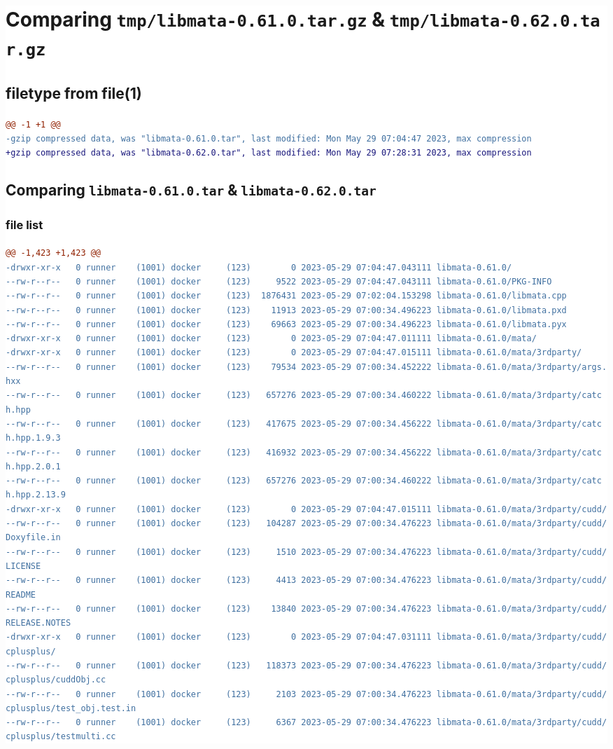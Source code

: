 # Comparing `tmp/libmata-0.61.0.tar.gz` & `tmp/libmata-0.62.0.tar.gz`

## filetype from file(1)

```diff
@@ -1 +1 @@
-gzip compressed data, was "libmata-0.61.0.tar", last modified: Mon May 29 07:04:47 2023, max compression
+gzip compressed data, was "libmata-0.62.0.tar", last modified: Mon May 29 07:28:31 2023, max compression
```

## Comparing `libmata-0.61.0.tar` & `libmata-0.62.0.tar`

### file list

```diff
@@ -1,423 +1,423 @@
-drwxr-xr-x   0 runner    (1001) docker     (123)        0 2023-05-29 07:04:47.043111 libmata-0.61.0/
--rw-r--r--   0 runner    (1001) docker     (123)     9522 2023-05-29 07:04:47.043111 libmata-0.61.0/PKG-INFO
--rw-r--r--   0 runner    (1001) docker     (123)  1876431 2023-05-29 07:02:04.153298 libmata-0.61.0/libmata.cpp
--rw-r--r--   0 runner    (1001) docker     (123)    11913 2023-05-29 07:00:34.496223 libmata-0.61.0/libmata.pxd
--rw-r--r--   0 runner    (1001) docker     (123)    69663 2023-05-29 07:00:34.496223 libmata-0.61.0/libmata.pyx
-drwxr-xr-x   0 runner    (1001) docker     (123)        0 2023-05-29 07:04:47.011111 libmata-0.61.0/mata/
-drwxr-xr-x   0 runner    (1001) docker     (123)        0 2023-05-29 07:04:47.015111 libmata-0.61.0/mata/3rdparty/
--rw-r--r--   0 runner    (1001) docker     (123)    79534 2023-05-29 07:00:34.452222 libmata-0.61.0/mata/3rdparty/args.hxx
--rw-r--r--   0 runner    (1001) docker     (123)   657276 2023-05-29 07:00:34.460222 libmata-0.61.0/mata/3rdparty/catch.hpp
--rw-r--r--   0 runner    (1001) docker     (123)   417675 2023-05-29 07:00:34.456222 libmata-0.61.0/mata/3rdparty/catch.hpp.1.9.3
--rw-r--r--   0 runner    (1001) docker     (123)   416932 2023-05-29 07:00:34.456222 libmata-0.61.0/mata/3rdparty/catch.hpp.2.0.1
--rw-r--r--   0 runner    (1001) docker     (123)   657276 2023-05-29 07:00:34.460222 libmata-0.61.0/mata/3rdparty/catch.hpp.2.13.9
-drwxr-xr-x   0 runner    (1001) docker     (123)        0 2023-05-29 07:04:47.015111 libmata-0.61.0/mata/3rdparty/cudd/
--rw-r--r--   0 runner    (1001) docker     (123)   104287 2023-05-29 07:00:34.476223 libmata-0.61.0/mata/3rdparty/cudd/Doxyfile.in
--rw-r--r--   0 runner    (1001) docker     (123)     1510 2023-05-29 07:00:34.476223 libmata-0.61.0/mata/3rdparty/cudd/LICENSE
--rw-r--r--   0 runner    (1001) docker     (123)     4413 2023-05-29 07:00:34.476223 libmata-0.61.0/mata/3rdparty/cudd/README
--rw-r--r--   0 runner    (1001) docker     (123)    13840 2023-05-29 07:00:34.476223 libmata-0.61.0/mata/3rdparty/cudd/RELEASE.NOTES
-drwxr-xr-x   0 runner    (1001) docker     (123)        0 2023-05-29 07:04:47.031111 libmata-0.61.0/mata/3rdparty/cudd/cplusplus/
--rw-r--r--   0 runner    (1001) docker     (123)   118373 2023-05-29 07:00:34.476223 libmata-0.61.0/mata/3rdparty/cudd/cplusplus/cuddObj.cc
--rw-r--r--   0 runner    (1001) docker     (123)     2103 2023-05-29 07:00:34.476223 libmata-0.61.0/mata/3rdparty/cudd/cplusplus/test_obj.test.in
--rw-r--r--   0 runner    (1001) docker     (123)     6367 2023-05-29 07:00:34.476223 libmata-0.61.0/mata/3rdparty/cudd/cplusplus/testmulti.cc
```